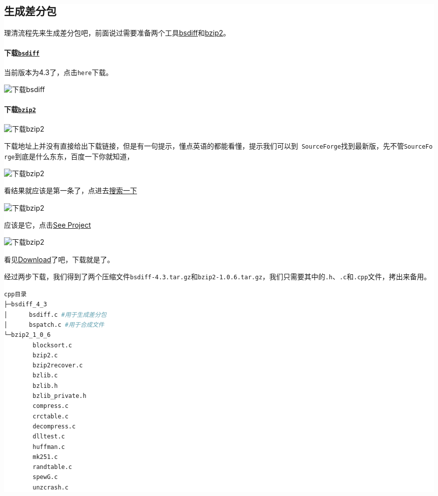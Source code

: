 ## 生成差分包

理清流程先来生成差分包吧，前面说过需要准备两个工具[bsdiff](http://www.daemonology.net/bsdiff/)和[bzip2](http://www.bzip.org/downloads.html)。

#### 下载[`bsdiff`](http://www.daemonology.net/bsdiff/)

当前版本为4.3了，点击`here`下载。

![下载bsdiff](F:\workspace\github\sogrey\sogrey.github.io\source\pics\download_bsdiff.jpg)



#### 下载[`bzip2`](http://www.bzip.org/downloads.html)

![下载bzip2](F:\workspace\github\sogrey\sogrey.github.io\source\pics\download_bzip2.jpg)

下载地址上并没有直接给出下载链接，但是有一句提示，懂点英语的都能看懂，提示我们可以到` SourceForge`找到最新版，先不管`SourceForge`到底是什么东东，百度一下你就知道，

![下载bzip2](F:\workspace\github\sogrey\sogrey.github.io\source\pics\download_bzip2_2.jpg)

看结果就应该是第一条了，点进去[搜索一下](https://sourceforge.net/directory/os:windows/?q=bzip2)

![下载bzip2](F:\workspace\github\sogrey\sogrey.github.io\source\pics\download_bzip2_3.jpg)

应该是它，点击[See Project](https://sourceforge.net/projects/bzip2/)

![下载bzip2](F:\workspace\github\sogrey\sogrey.github.io\source\pics\download_bzip2_4.jpg)

看见[Download](https://sourceforge.net/projects/bzip2/files/latest/download)了吧，下载就是了。

经过两步下载，我们得到了两个压缩文件`bsdiff-4.3.tar.gz`和`bzip2-1.0.6.tar.gz`，我们只需要其中的`.h`、`.c`和`.cpp`文件，拷出来备用。

``` bash
cpp目录
├─bsdiff_4_3
│      bsdiff.c #用于生成差分包
│      bspatch.c #用于合成文件
└─bzip2_1_0_6
        blocksort.c
        bzip2.c
        bzip2recover.c
        bzlib.c
        bzlib.h
        bzlib_private.h
        compress.c
        crctable.c
        decompress.c
        dlltest.c
        huffman.c
        mk251.c
        randtable.c
        spewG.c
        unzcrash.c
```
